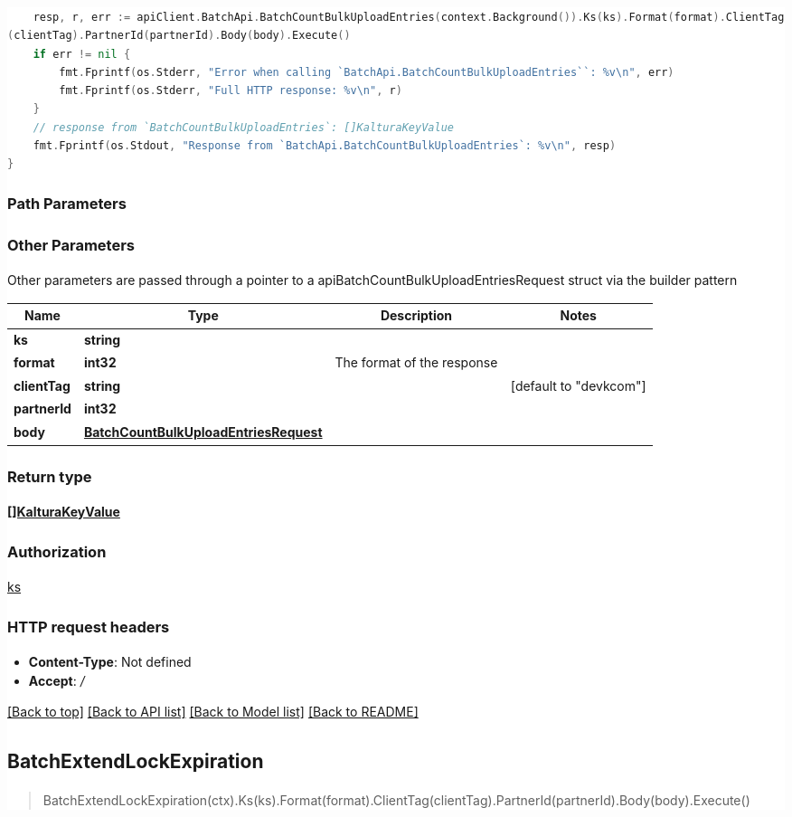 ```go
    resp, r, err := apiClient.BatchApi.BatchCountBulkUploadEntries(context.Background()).Ks(ks).Format(format).ClientTag(clientTag).PartnerId(partnerId).Body(body).Execute()
    if err != nil {
        fmt.Fprintf(os.Stderr, "Error when calling `BatchApi.BatchCountBulkUploadEntries``: %v\n", err)
        fmt.Fprintf(os.Stderr, "Full HTTP response: %v\n", r)
    }
    // response from `BatchCountBulkUploadEntries`: []KalturaKeyValue
    fmt.Fprintf(os.Stdout, "Response from `BatchApi.BatchCountBulkUploadEntries`: %v\n", resp)
}
```

### Path Parameters



### Other Parameters

Other parameters are passed through a pointer to a apiBatchCountBulkUploadEntriesRequest struct via the builder pattern


Name | Type | Description  | Notes
------------- | ------------- | ------------- | -------------
 **ks** | **string** |  | 
 **format** | **int32** | The format of the response | 
 **clientTag** | **string** |  | [default to &quot;devkcom&quot;]
 **partnerId** | **int32** |  | 
 **body** | [**BatchCountBulkUploadEntriesRequest**](BatchCountBulkUploadEntriesRequest.md) |  | 

### Return type

[**[]KalturaKeyValue**](KalturaKeyValue.md)

### Authorization

[ks](../README.md#ks)

### HTTP request headers

- **Content-Type**: Not defined
- **Accept**: */*

[[Back to top]](#) [[Back to API list]](../README.md#documentation-for-api-endpoints)
[[Back to Model list]](../README.md#documentation-for-models)
[[Back to README]](../README.md)


## BatchExtendLockExpiration

> BatchExtendLockExpiration(ctx).Ks(ks).Format(format).ClientTag(clientTag).PartnerId(partnerId).Body(body).Execute()

